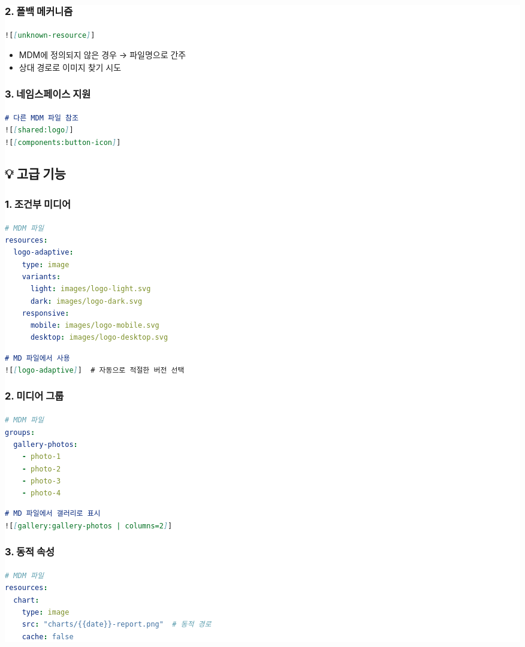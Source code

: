 ### 2. 폴백 메커니즘
```markdown
![[unknown-resource]]
```
- MDM에 정의되지 않은 경우 → 파일명으로 간주
- 상대 경로로 이미지 찾기 시도

### 3. 네임스페이스 지원
```markdown
# 다른 MDM 파일 참조
![[shared:logo]]
![[components:button-icon]]
```

## 💡 고급 기능

### 1. 조건부 미디어
```yaml
# MDM 파일
resources:
  logo-adaptive:
    type: image
    variants:
      light: images/logo-light.svg
      dark: images/logo-dark.svg
    responsive:
      mobile: images/logo-mobile.svg
      desktop: images/logo-desktop.svg
```

```markdown
# MD 파일에서 사용
![[logo-adaptive]]  # 자동으로 적절한 버전 선택
```

### 2. 미디어 그룹
```yaml
# MDM 파일
groups:
  gallery-photos:
    - photo-1
    - photo-2
    - photo-3
    - photo-4
```

```markdown
# MD 파일에서 갤러리로 표시
![[gallery:gallery-photos | columns=2]]
```

### 3. 동적 속성
```yaml
# MDM 파일
resources:
  chart:
    type: image
    src: "charts/{{date}}-report.png"  # 동적 경로
    cache: false
```
